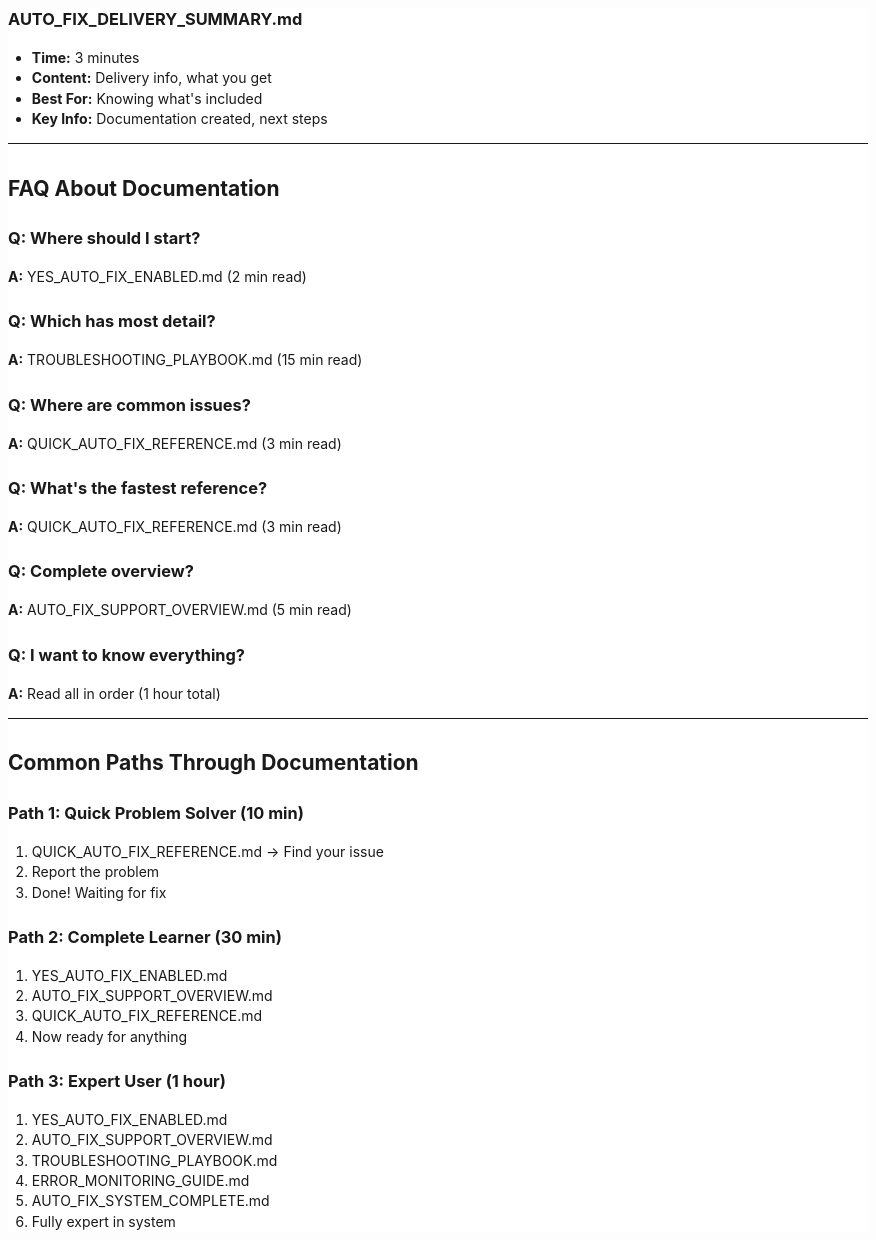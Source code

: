 ### AUTO_FIX_DELIVERY_SUMMARY.md
- **Time:** 3 minutes
- **Content:** Delivery info, what you get
- **Best For:** Knowing what's included
- **Key Info:** Documentation created, next steps

---

## FAQ About Documentation

### Q: Where should I start?
**A:** YES_AUTO_FIX_ENABLED.md (2 min read)

### Q: Which has most detail?
**A:** TROUBLESHOOTING_PLAYBOOK.md (15 min read)

### Q: Where are common issues?
**A:** QUICK_AUTO_FIX_REFERENCE.md (3 min read)

### Q: What's the fastest reference?
**A:** QUICK_AUTO_FIX_REFERENCE.md (3 min read)

### Q: Complete overview?
**A:** AUTO_FIX_SUPPORT_OVERVIEW.md (5 min read)

### Q: I want to know everything?
**A:** Read all in order (1 hour total)

---

## Common Paths Through Documentation

### Path 1: Quick Problem Solver (10 min)
1. QUICK_AUTO_FIX_REFERENCE.md → Find your issue
2. Report the problem
3. Done! Waiting for fix

### Path 2: Complete Learner (30 min)
1. YES_AUTO_FIX_ENABLED.md
2. AUTO_FIX_SUPPORT_OVERVIEW.md
3. QUICK_AUTO_FIX_REFERENCE.md
4. Now ready for anything

### Path 3: Expert User (1 hour)
1. YES_AUTO_FIX_ENABLED.md
2. AUTO_FIX_SUPPORT_OVERVIEW.md
3. TROUBLESHOOTING_PLAYBOOK.md
4. ERROR_MONITORING_GUIDE.md
5. AUTO_FIX_SYSTEM_COMPLETE.md
6. Fully expert in system
